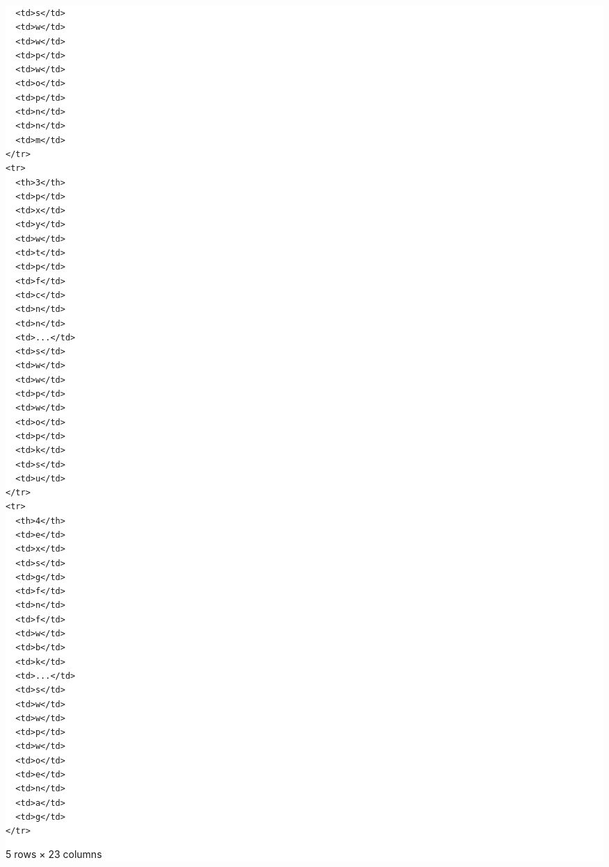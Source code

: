       <td>s</td>
      <td>w</td>
      <td>w</td>
      <td>p</td>
      <td>w</td>
      <td>o</td>
      <td>p</td>
      <td>n</td>
      <td>n</td>
      <td>m</td>
    </tr>
    <tr>
      <th>3</th>
      <td>p</td>
      <td>x</td>
      <td>y</td>
      <td>w</td>
      <td>t</td>
      <td>p</td>
      <td>f</td>
      <td>c</td>
      <td>n</td>
      <td>n</td>
      <td>...</td>
      <td>s</td>
      <td>w</td>
      <td>w</td>
      <td>p</td>
      <td>w</td>
      <td>o</td>
      <td>p</td>
      <td>k</td>
      <td>s</td>
      <td>u</td>
    </tr>
    <tr>
      <th>4</th>
      <td>e</td>
      <td>x</td>
      <td>s</td>
      <td>g</td>
      <td>f</td>
      <td>n</td>
      <td>f</td>
      <td>w</td>
      <td>b</td>
      <td>k</td>
      <td>...</td>
      <td>s</td>
      <td>w</td>
      <td>w</td>
      <td>p</td>
      <td>w</td>
      <td>o</td>
      <td>e</td>
      <td>n</td>
      <td>a</td>
      <td>g</td>
    </tr>
  </tbody>
</table>
<p>5 rows × 23 columns</p>
</div>
